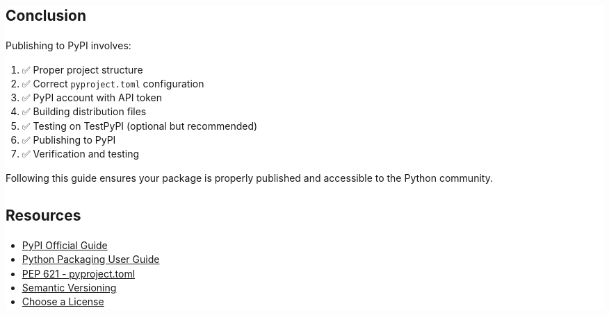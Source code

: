 ## Conclusion

Publishing to PyPI involves:

1. ✅ Proper project structure
2. ✅ Correct `pyproject.toml` configuration
3. ✅ PyPI account with API token
4. ✅ Building distribution files
5. ✅ Testing on TestPyPI (optional but recommended)
6. ✅ Publishing to PyPI
7. ✅ Verification and testing

Following this guide ensures your package is properly published and accessible to the Python community.

## Resources

- [PyPI Official Guide](https://packaging.python.org/tutorials/packaging-projects/)
- [Python Packaging User Guide](https://packaging.python.org/)
- [PEP 621 - pyproject.toml](https://peps.python.org/pep-0621/)
- [Semantic Versioning](https://semver.org/)
- [Choose a License](https://choosealicense.com/)